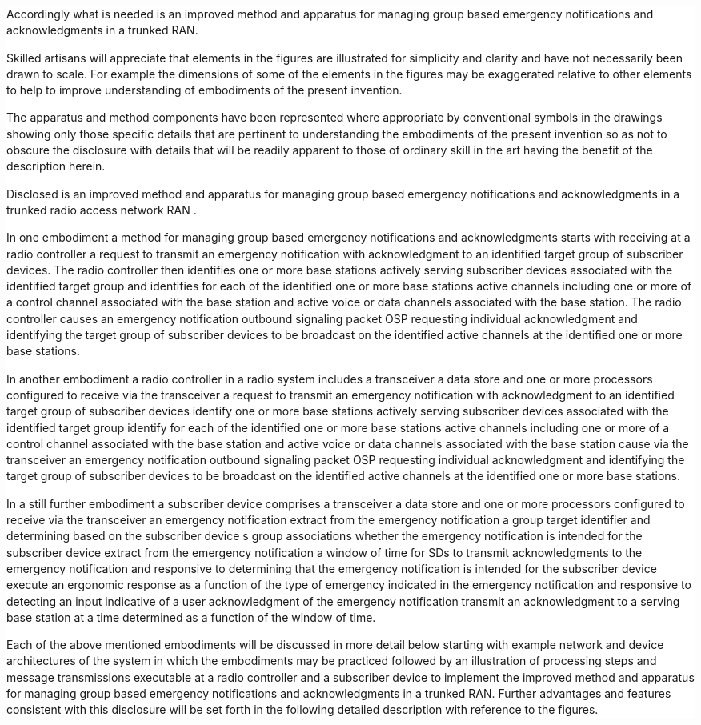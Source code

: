Accordingly what is needed is an improved method and apparatus for managing group based emergency notifications and acknowledgments in a trunked RAN.

Skilled artisans will appreciate that elements in the figures are illustrated for simplicity and clarity and have not necessarily been drawn to scale. For example the dimensions of some of the elements in the figures may be exaggerated relative to other elements to help to improve understanding of embodiments of the present invention.

The apparatus and method components have been represented where appropriate by conventional symbols in the drawings showing only those specific details that are pertinent to understanding the embodiments of the present invention so as not to obscure the disclosure with details that will be readily apparent to those of ordinary skill in the art having the benefit of the description herein.

Disclosed is an improved method and apparatus for managing group based emergency notifications and acknowledgments in a trunked radio access network RAN .

In one embodiment a method for managing group based emergency notifications and acknowledgments starts with receiving at a radio controller a request to transmit an emergency notification with acknowledgment to an identified target group of subscriber devices. The radio controller then identifies one or more base stations actively serving subscriber devices associated with the identified target group and identifies for each of the identified one or more base stations active channels including one or more of a control channel associated with the base station and active voice or data channels associated with the base station. The radio controller causes an emergency notification outbound signaling packet OSP requesting individual acknowledgment and identifying the target group of subscriber devices to be broadcast on the identified active channels at the identified one or more base stations.

In another embodiment a radio controller in a radio system includes a transceiver a data store and one or more processors configured to receive via the transceiver a request to transmit an emergency notification with acknowledgment to an identified target group of subscriber devices identify one or more base stations actively serving subscriber devices associated with the identified target group identify for each of the identified one or more base stations active channels including one or more of a control channel associated with the base station and active voice or data channels associated with the base station cause via the transceiver an emergency notification outbound signaling packet OSP requesting individual acknowledgment and identifying the target group of subscriber devices to be broadcast on the identified active channels at the identified one or more base stations.

In a still further embodiment a subscriber device comprises a transceiver a data store and one or more processors configured to receive via the transceiver an emergency notification extract from the emergency notification a group target identifier and determining based on the subscriber device s group associations whether the emergency notification is intended for the subscriber device extract from the emergency notification a window of time for SDs to transmit acknowledgments to the emergency notification and responsive to determining that the emergency notification is intended for the subscriber device execute an ergonomic response as a function of the type of emergency indicated in the emergency notification and responsive to detecting an input indicative of a user acknowledgment of the emergency notification transmit an acknowledgment to a serving base station at a time determined as a function of the window of time.

Each of the above mentioned embodiments will be discussed in more detail below starting with example network and device architectures of the system in which the embodiments may be practiced followed by an illustration of processing steps and message transmissions executable at a radio controller and a subscriber device to implement the improved method and apparatus for managing group based emergency notifications and acknowledgments in a trunked RAN. Further advantages and features consistent with this disclosure will be set forth in the following detailed description with reference to the figures.
